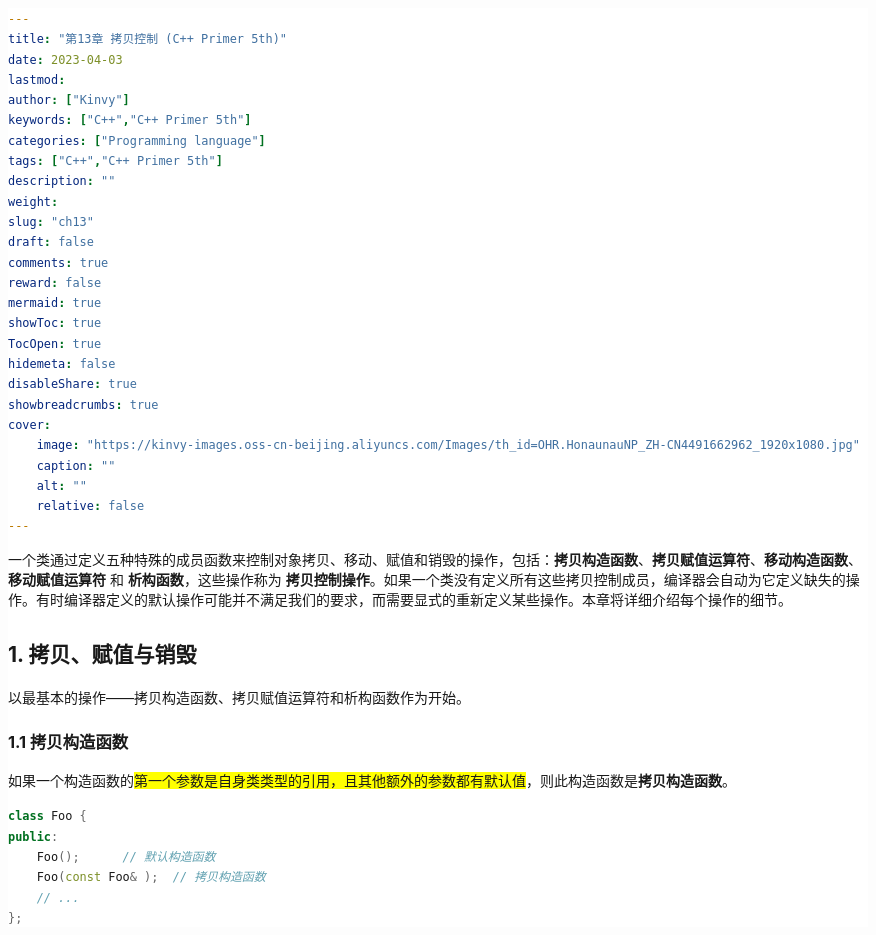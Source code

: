 ```yaml
---
title: "第13章 拷贝控制 (C++ Primer 5th)"
date: 2023-04-03
lastmod: 
author: ["Kinvy"]
keywords: ["C++","C++ Primer 5th"]
categories: ["Programming language"]
tags: ["C++","C++ Primer 5th"]
description: ""
weight: 
slug: "ch13"
draft: false
comments: true
reward: false 
mermaid: true 
showToc: true 
TocOpen: true 
hidemeta: false 
disableShare: true 
showbreadcrumbs: true 
cover:
    image: "https://kinvy-images.oss-cn-beijing.aliyuncs.com/Images/th_id=OHR.HonaunauNP_ZH-CN4491662962_1920x1080.jpg"
    caption: "" 
    alt: ""
    relative: false
---
```






一个类通过定义五种特殊的成员函数来控制对象拷贝、移动、赋值和销毁的操作，包括：**拷贝构造函数**、**拷贝赋值运算符**、**移动构造函数**、**移动赋值运算符** 和 **析构函数**，这些操作称为 **拷贝控制操作**。如果一个类没有定义所有这些拷贝控制成员，编译器会自动为它定义缺失的操作。有时编译器定义的默认操作可能并不满足我们的要求，而需要显式的重新定义某些操作。本章将详细介绍每个操作的细节。



## 1.  拷贝、赋值与销毁

以最基本的操作——拷贝构造函数、拷贝赋值运算符和析构函数作为开始。



### 1.1 拷贝构造函数

如果一个构造函数的<span style="background: yellow">第一个参数是自身类类型的引用，且其他额外的参数都有默认值</span>，则此构造函数是**拷贝构造函数**。

```cpp
class Foo {
public:
    Foo();		// 默认构造函数
    Foo(const Foo& );  // 拷贝构造函数
    // ...
};
```
